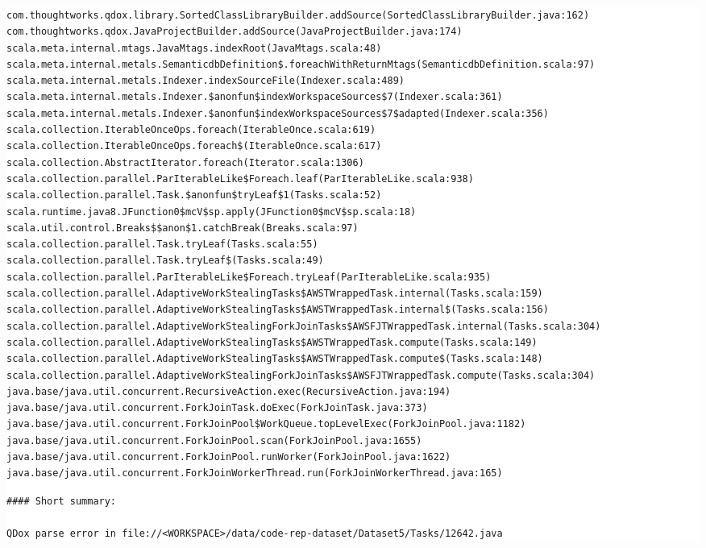 	com.thoughtworks.qdox.library.SortedClassLibraryBuilder.addSource(SortedClassLibraryBuilder.java:162)
	com.thoughtworks.qdox.JavaProjectBuilder.addSource(JavaProjectBuilder.java:174)
	scala.meta.internal.mtags.JavaMtags.indexRoot(JavaMtags.scala:48)
	scala.meta.internal.metals.SemanticdbDefinition$.foreachWithReturnMtags(SemanticdbDefinition.scala:97)
	scala.meta.internal.metals.Indexer.indexSourceFile(Indexer.scala:489)
	scala.meta.internal.metals.Indexer.$anonfun$indexWorkspaceSources$7(Indexer.scala:361)
	scala.meta.internal.metals.Indexer.$anonfun$indexWorkspaceSources$7$adapted(Indexer.scala:356)
	scala.collection.IterableOnceOps.foreach(IterableOnce.scala:619)
	scala.collection.IterableOnceOps.foreach$(IterableOnce.scala:617)
	scala.collection.AbstractIterator.foreach(Iterator.scala:1306)
	scala.collection.parallel.ParIterableLike$Foreach.leaf(ParIterableLike.scala:938)
	scala.collection.parallel.Task.$anonfun$tryLeaf$1(Tasks.scala:52)
	scala.runtime.java8.JFunction0$mcV$sp.apply(JFunction0$mcV$sp.scala:18)
	scala.util.control.Breaks$$anon$1.catchBreak(Breaks.scala:97)
	scala.collection.parallel.Task.tryLeaf(Tasks.scala:55)
	scala.collection.parallel.Task.tryLeaf$(Tasks.scala:49)
	scala.collection.parallel.ParIterableLike$Foreach.tryLeaf(ParIterableLike.scala:935)
	scala.collection.parallel.AdaptiveWorkStealingTasks$AWSTWrappedTask.internal(Tasks.scala:159)
	scala.collection.parallel.AdaptiveWorkStealingTasks$AWSTWrappedTask.internal$(Tasks.scala:156)
	scala.collection.parallel.AdaptiveWorkStealingForkJoinTasks$AWSFJTWrappedTask.internal(Tasks.scala:304)
	scala.collection.parallel.AdaptiveWorkStealingTasks$AWSTWrappedTask.compute(Tasks.scala:149)
	scala.collection.parallel.AdaptiveWorkStealingTasks$AWSTWrappedTask.compute$(Tasks.scala:148)
	scala.collection.parallel.AdaptiveWorkStealingForkJoinTasks$AWSFJTWrappedTask.compute(Tasks.scala:304)
	java.base/java.util.concurrent.RecursiveAction.exec(RecursiveAction.java:194)
	java.base/java.util.concurrent.ForkJoinTask.doExec(ForkJoinTask.java:373)
	java.base/java.util.concurrent.ForkJoinPool$WorkQueue.topLevelExec(ForkJoinPool.java:1182)
	java.base/java.util.concurrent.ForkJoinPool.scan(ForkJoinPool.java:1655)
	java.base/java.util.concurrent.ForkJoinPool.runWorker(ForkJoinPool.java:1622)
	java.base/java.util.concurrent.ForkJoinWorkerThread.run(ForkJoinWorkerThread.java:165)
```
#### Short summary: 

QDox parse error in file://<WORKSPACE>/data/code-rep-dataset/Dataset5/Tasks/12642.java